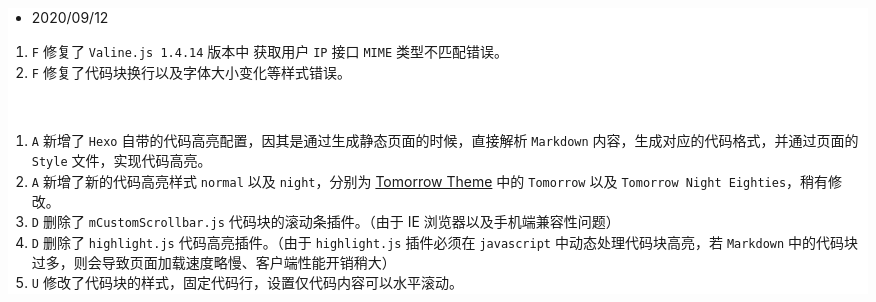 - 2020/09/12   

1. `F` 修复了 `Valine.js 1.4.14` 版本中 获取用户 `IP` 接口 `MIME` 类型不匹配错误。  
2. `F` 修复了代码块换行以及字体大小变化等样式错误。  

<br/>

1. `A` 新增了 `Hexo` 自带的代码高亮配置，因其是通过生成静态页面的时候，直接解析 `Markdown` 内容，生成对应的代码格式，并通过页面的 `Style` 文件，实现代码高亮。  
2. `A` 新增了新的代码高亮样式 `normal` 以及 `night`，分别为 [Tomorrow Theme](https://github.com/chriskempson/tomorrow-theme) 中的 `Tomorrow` 以及 `Tomorrow Night Eighties`，稍有修改。  
3. `D` 删除了 `mCustomScrollbar.js` 代码块的滚动条插件。（由于 IE 浏览器以及手机端兼容性问题）  
4. `D` 删除了 `highlight.js` 代码高亮插件。（由于 `highlight.js` 插件必须在 `javascript` 中动态处理代码块高亮，若 `Markdown` 中的代码块过多，则会导致页面加载速度略慢、客户端性能开销稍大）  
5. `U` 修改了代码块的样式，固定代码行，设置仅代码内容可以水平滚动。  